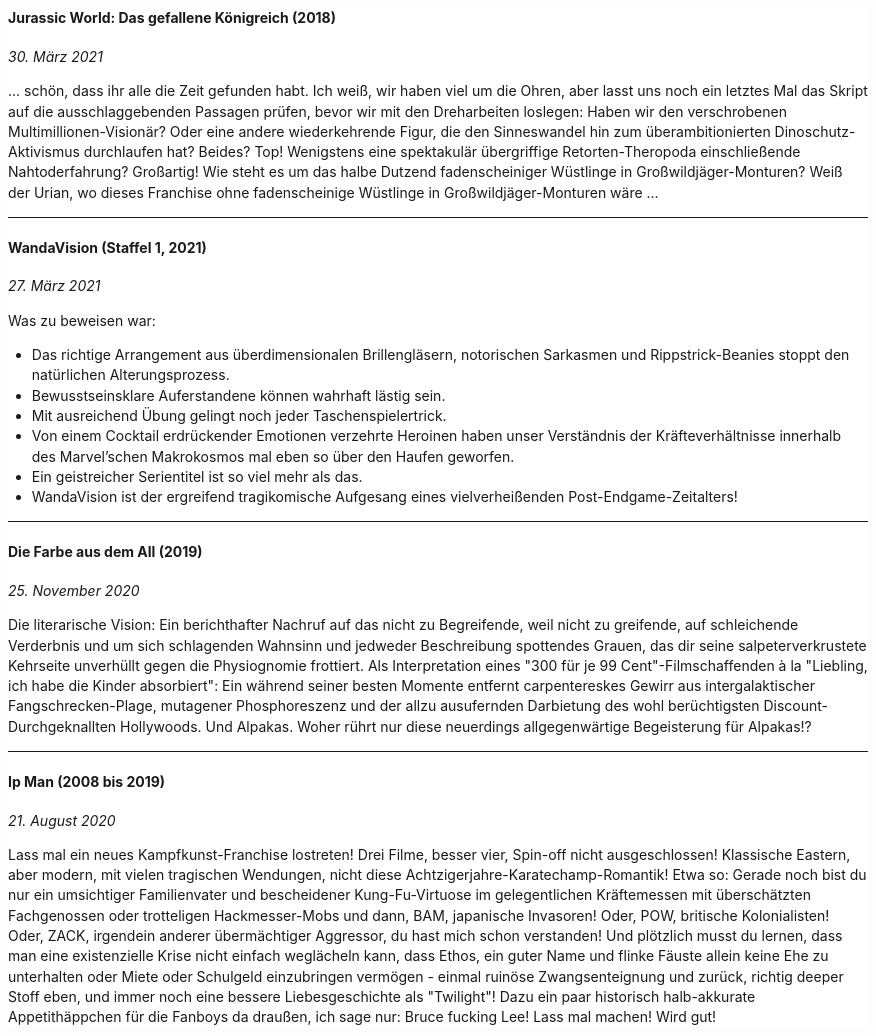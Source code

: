 #### Jurassic World: Das gefallene Königreich (2018)

_30. März 2021_

... schön, dass ihr alle die Zeit gefunden habt. Ich weiß, wir haben viel um die Ohren, aber lasst uns noch ein letztes Mal das Skript auf die ausschlaggebenden Passagen prüfen, bevor wir mit den Dreharbeiten loslegen: Haben wir den verschrobenen Multimillionen-Visionär? Oder eine andere wiederkehrende Figur, die den Sinneswandel hin zum überambitionierten Dinoschutz-Aktivismus durchlaufen hat? Beides? Top! Wenigstens eine spektakulär übergriffige Retorten-Theropoda einschließende Nahtoderfahrung? Großartig! Wie steht es um das halbe Dutzend fadenscheiniger Wüstlinge in Großwildjäger-Monturen? Weiß der Urian, wo dieses Franchise ohne fadenscheinige Wüstlinge in Großwildjäger-Monturen wäre ...

<hr>

#### WandaVision (Staffel 1, 2021)

_27. März 2021_

Was zu beweisen war:

*   Das richtige Arrangement aus überdimensionalen Brillengläsern, notorischen Sarkasmen und Rippstrick-Beanies stoppt den natürlichen Alterungsprozess.
*   Bewusstseinsklare Auferstandene können wahrhaft lästig sein.
*   Mit ausreichend Übung gelingt noch jeder Taschenspielertrick.
*   Von einem Cocktail erdrückender Emotionen verzehrte Heroinen haben unser Verständnis der Kräfteverhältnisse innerhalb des Marvel’schen Makrokosmos mal eben so über den Haufen geworfen.
*   Ein geistreicher Serientitel ist so viel mehr als das.
*   WandaVision ist der ergreifend tragikomische Aufgesang eines vielverheißenden Post-Endgame-Zeitalters!

<hr>

#### Die Farbe aus dem All (2019)

_25. November 2020_

Die literarische Vision: Ein berichthafter Nachruf auf das nicht zu Begreifende, weil nicht zu greifende, auf schleichende Verderbnis und um sich schlagenden Wahnsinn und jedweder Beschreibung spottendes Grauen, das dir seine salpeterverkrustete Kehrseite unverhüllt gegen die Physiognomie frottiert. Als Interpretation eines "300 für je 99 Cent"-Filmschaffenden à la "Liebling, ich habe die Kinder absorbiert": Ein während seiner besten Momente entfernt carpentereskes Gewirr aus intergalaktischer Fangschrecken-Plage, mutagener Phosphoreszenz und der allzu ausufernden Darbietung des wohl berüchtigsten Discount-Durchgeknallten Hollywoods. Und Alpakas. Woher rührt nur diese neuerdings allgegenwärtige Begeisterung für Alpakas!?

<hr>

#### Ip Man (2008 bis 2019)

_21. August 2020_

Lass mal ein neues Kampfkunst-Franchise lostreten! Drei Filme, besser vier, Spin-off nicht ausgeschlossen! Klassische Eastern, aber modern, mit vielen tragischen Wendungen, nicht diese Achtzigerjahre-Karatechamp-Romantik! Etwa so: Gerade noch bist du nur ein umsichtiger Familienvater und bescheidener Kung-Fu-Virtuose im gelegentlichen Kräftemessen mit überschätzten Fachgenossen oder trotteligen Hackmesser-Mobs und dann, BAM, japanische Invasoren! Oder, POW, britische Kolonialisten! Oder, ZACK, irgendein anderer übermächtiger Aggressor, du hast mich schon verstanden! Und plötzlich musst du lernen, dass man eine existenzielle Krise nicht einfach weglächeln kann, dass Ethos, ein guter Name und flinke Fäuste allein keine Ehe zu unterhalten oder Miete oder Schulgeld einzubringen vermögen - einmal ruinöse Zwangsenteignung und zurück, richtig deeper Stoff eben, und immer noch eine bessere Liebesgeschichte als "Twilight"! Dazu ein paar historisch halb-akkurate Appetithäppchen für die Fanboys da draußen, ich sage nur: Bruce fucking Lee! Lass mal machen! Wird gut!
